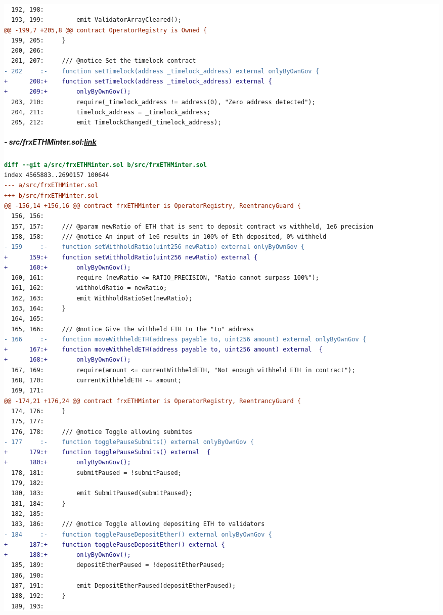 ```diff
  192, 198:
  193, 199:         emit ValidatorArrayCleared();
@@ -199,7 +205,8 @@ contract OperatorRegistry is Owned {
  199, 205:     }
  200, 206:
  201, 207:     /// @notice Set the timelock contract
- 202     :-    function setTimelock(address _timelock_address) external onlyByOwnGov {
+      208:+    function setTimelock(address _timelock_address) external {
+      209:+        onlyByOwnGov();
  203, 210:         require(_timelock_address != address(0), "Zero address detected");
  204, 211:         timelock_address = _timelock_address;
  205, 212:         emit TimelockChanged(_timelock_address);
```

##### - src/frxETHMinter.sol:[link](https://github.com/code-423n4/2022-09-frax/blob/main/src/frxETHMinter.sol)

```diff
diff --git a/src/frxETHMinter.sol b/src/frxETHMinter.sol
index 4565883..2690157 100644
--- a/src/frxETHMinter.sol
+++ b/src/frxETHMinter.sol
@@ -156,14 +156,16 @@ contract frxETHMinter is OperatorRegistry, ReentrancyGuard {
  156, 156:
  157, 157:     /// @param newRatio of ETH that is sent to deposit contract vs withheld, 1e6 precision
  158, 158:     /// @notice An input of 1e6 results in 100% of Eth deposited, 0% withheld
- 159     :-    function setWithholdRatio(uint256 newRatio) external onlyByOwnGov {
+      159:+    function setWithholdRatio(uint256 newRatio) external {
+      160:+        onlyByOwnGov();
  160, 161:         require (newRatio <= RATIO_PRECISION, "Ratio cannot surpass 100%");
  161, 162:         withholdRatio = newRatio;
  162, 163:         emit WithholdRatioSet(newRatio);
  163, 164:     }
  164, 165:
  165, 166:     /// @notice Give the withheld ETH to the "to" address
- 166     :-    function moveWithheldETH(address payable to, uint256 amount) external onlyByOwnGov {
+      167:+    function moveWithheldETH(address payable to, uint256 amount) external  {
+      168:+        onlyByOwnGov();
  167, 169:         require(amount <= currentWithheldETH, "Not enough withheld ETH in contract");
  168, 170:         currentWithheldETH -= amount;
  169, 171:
@@ -174,21 +176,24 @@ contract frxETHMinter is OperatorRegistry, ReentrancyGuard {
  174, 176:     }
  175, 177:
  176, 178:     /// @notice Toggle allowing submites
- 177     :-    function togglePauseSubmits() external onlyByOwnGov {
+      179:+    function togglePauseSubmits() external  {
+      180:+        onlyByOwnGov();
  178, 181:         submitPaused = !submitPaused;
  179, 182:
  180, 183:         emit SubmitPaused(submitPaused);
  181, 184:     }
  182, 185:
  183, 186:     /// @notice Toggle allowing depositing ETH to validators
- 184     :-    function togglePauseDepositEther() external onlyByOwnGov {
+      187:+    function togglePauseDepositEther() external {
+      188:+        onlyByOwnGov();
  185, 189:         depositEtherPaused = !depositEtherPaused;
  186, 190:
  187, 191:         emit DepositEtherPaused(depositEtherPaused);
  188, 192:     }
  189, 193:
```